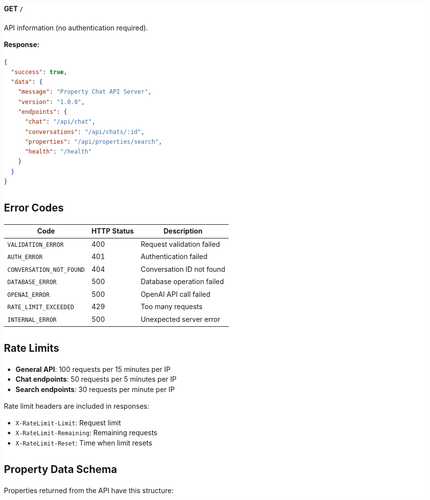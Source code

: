 #### GET `/`
API information (no authentication required).

**Response:**
```json
{
  "success": true,
  "data": {
    "message": "Property Chat API Server",
    "version": "1.0.0",
    "endpoints": {
      "chat": "/api/chat",
      "conversations": "/api/chats/:id",
      "properties": "/api/properties/search",
      "health": "/health"
    }
  }
}
```

## Error Codes

| Code | HTTP Status | Description |
|------|-------------|-------------|
| `VALIDATION_ERROR` | 400 | Request validation failed |
| `AUTH_ERROR` | 401 | Authentication failed |
| `CONVERSATION_NOT_FOUND` | 404 | Conversation ID not found |
| `DATABASE_ERROR` | 500 | Database operation failed |
| `OPENAI_ERROR` | 500 | OpenAI API call failed |
| `RATE_LIMIT_EXCEEDED` | 429 | Too many requests |
| `INTERNAL_ERROR` | 500 | Unexpected server error |

## Rate Limits

- **General API**: 100 requests per 15 minutes per IP
- **Chat endpoints**: 50 requests per 5 minutes per IP  
- **Search endpoints**: 30 requests per minute per IP

Rate limit headers are included in responses:
- `X-RateLimit-Limit`: Request limit
- `X-RateLimit-Remaining`: Remaining requests
- `X-RateLimit-Reset`: Time when limit resets

## Property Data Schema

Properties returned from the API have this structure:
